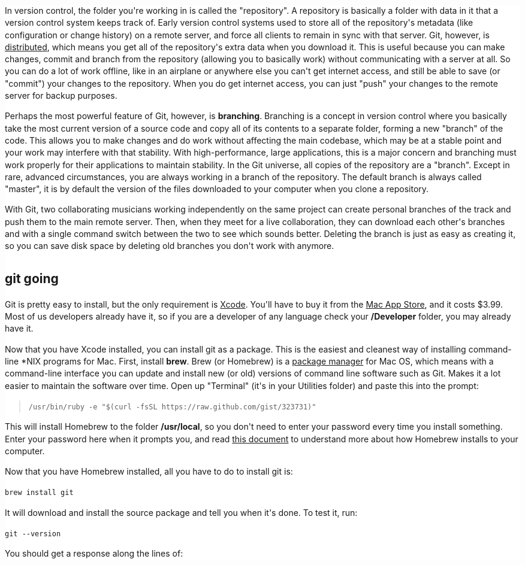 In version control, the folder you're working in is called the "repository". A repository is basically a folder with data in it that a version control system keeps track of. Early version control systems used to store all of the repository's metadata (like configuration or change history) on a remote server, and force all clients to remain in sync with that server. Git, however, is [distributed][2], which means you get all of the repository's extra data when you download it. This is useful because you can make changes, commit and branch from the repository (allowing you to basically work) without communicating with a server at all. So you can do a lot of work offline, like in an airplane or anywhere else you can't get internet access, and still be able to save (or "commit") your changes to the repository. When you do get internet access, you can just "push" your changes to the remote server for backup purposes.

Perhaps the most powerful feature of Git, however, is **branching**. Branching is a concept in version control where you basically take the most current version of a source code and copy all of its contents to a separate folder, forming a new "branch" of the code. This allows you to make changes and do work without affecting the main codebase, which may be at a stable point and your work may interfere with that stability. With high-performance, large applications, this is a major concern and branching must work properly for their applications to maintain stability. In the Git universe, all copies of the repository are a "branch". Except in rare, advanced circumstances, you are always working in a branch of the repository. The default branch is always called "master", it is by default the version of the files downloaded to your computer when you clone a repository.

With Git, two collaborating musicians working independently on the same project can create personal branches of the track and push them to the main remote server. Then, when they meet for a live collaboration, they can download each other's branches and with a single command switch between the two to see which sounds better. Deleting the branch is just as easy as creating it, so you can save disk space by deleting old branches you don't work with anymore. 

## git going

Git is pretty easy to install, but the only requirement is [Xcode][5]. You'll have to buy it from the [Mac App Store][6], and it costs $3.99. Most of us developers already have it, so if you are a developer of any language check your **/Developer** folder, you may already have it.

Now that you have Xcode installed, you can install git as a package. This is the easiest and cleanest way of installing command-line *NIX programs for Mac. First, install **brew**. Brew (or Homebrew) is a [package manager][7] for Mac OS, which means with a command-line interface you can update and install new (or old) versions of command line software such as Git. Makes it a lot easier to maintain the software over time. Open up "Terminal" (it's in your Utilities folder) and paste this into the prompt:

> `/usr/bin/ruby -e "$(curl -fsSL https://raw.github.com/gist/323731)"`

This will install Homebrew to the folder **/usr/local**, so you don't need to enter your password every time you install something. Enter your password here when it prompts you, and read [this document][8] to understand more about how Homebrew installs to your computer.

Now that you have Homebrew installed, all you have to do to install git is:

`brew install git`

It will download and install the source package and tell you when it's done. To test it, run:

`git --version`

You should get a response along the lines of:


[1]: http://git-scm.com
[2]: http://en.wikipedia.org/wiki/Distributed_version_control_system
[3]: http://en.wikipedia.org/wiki/Version_control_system
[4]: http://linustorvalds.com
[5]: http://developer.apple.com/xcode/
[6]: http://itunes.apple.com/us/app/xcode/id448457090?mt=12
[7]: http://en.wikipedia.org/wiki/Package_management_system
[8]: https://github.com/mxcl/homebrew/wiki/installation
[9]: http://sitaramc.github.com/gitolite/
[10]: http://github.com/
[11]: http://bitbucket.com/